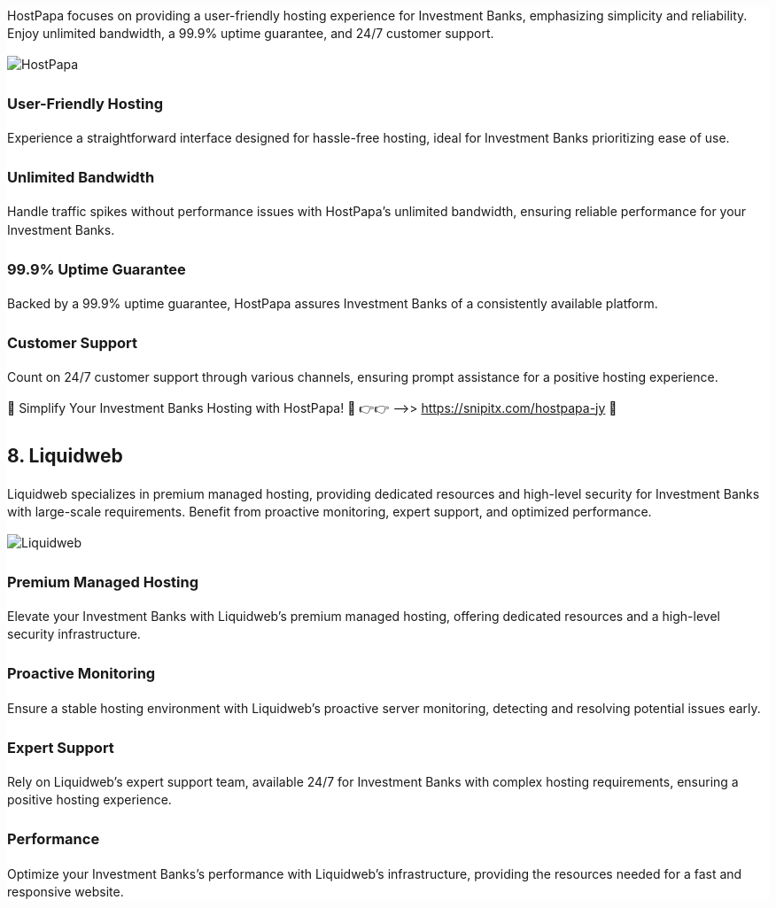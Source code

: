 HostPapa focuses on providing a user-friendly hosting experience for Investment Banks, emphasizing simplicity and reliability. Enjoy unlimited bandwidth, a 99.9% uptime guarantee, and 24/7 customer support.

![HostPapa](https://i.imgur.com/ouDTkvl.jpeg "HostPapa Hosting")

### User-Friendly Hosting
Experience a straightforward interface designed for hassle-free hosting, ideal for Investment Banks prioritizing ease of use.

### Unlimited Bandwidth
Handle traffic spikes without performance issues with HostPapa’s unlimited bandwidth, ensuring reliable performance for your Investment Banks.

### 99.9% Uptime Guarantee
Backed by a 99.9% uptime guarantee, HostPapa assures Investment Banks of a consistently available platform.

### Customer Support
Count on 24/7 customer support through various channels, ensuring prompt assistance for a positive hosting experience.

🌈 Simplify Your Investment Banks Hosting with HostPapa! 🚀
👉👉 -->> https://snipitx.com/hostpapa-jy 🚀

## 8. Liquidweb

Liquidweb specializes in premium managed hosting, providing dedicated resources and high-level security for Investment Banks with large-scale requirements. Benefit from proactive monitoring, expert support, and optimized performance.

![Liquidweb](https://i.imgur.com/4IvT9SC.jpeg "Liquidweb Hosting")

### Premium Managed Hosting
Elevate your Investment Banks with Liquidweb’s premium managed hosting, offering dedicated resources and a high-level security infrastructure.

### Proactive Monitoring
Ensure a stable hosting environment with Liquidweb’s proactive server monitoring, detecting and resolving potential issues early.

### Expert Support
Rely on Liquidweb’s expert support team, available 24/7 for Investment Banks with complex hosting requirements, ensuring a positive hosting experience.

### Performance
Optimize your Investment Banks’s performance with Liquidweb’s infrastructure, providing the resources needed for a fast and responsive website.
